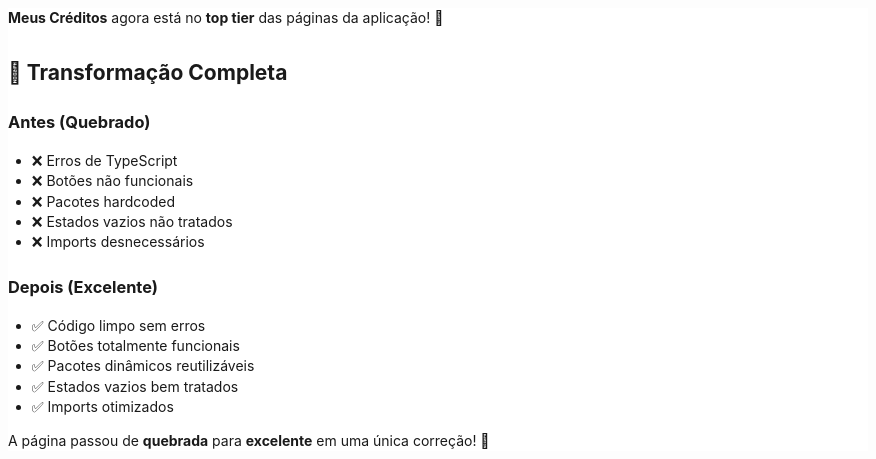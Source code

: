**Meus Créditos** agora está no **top tier** das páginas da aplicação! 🎯

## 🔧 Transformação Completa

### Antes (Quebrado)
- ❌ Erros de TypeScript
- ❌ Botões não funcionais
- ❌ Pacotes hardcoded
- ❌ Estados vazios não tratados
- ❌ Imports desnecessários

### Depois (Excelente)
- ✅ Código limpo sem erros
- ✅ Botões totalmente funcionais
- ✅ Pacotes dinâmicos reutilizáveis
- ✅ Estados vazios bem tratados
- ✅ Imports otimizados

A página passou de **quebrada** para **excelente** em uma única correção! 🚀